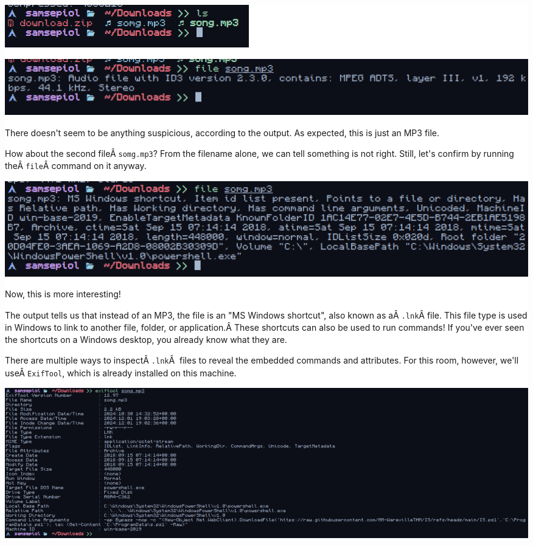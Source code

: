 ![Pasted image 20241201140254.png](../../IMAGES/Pasted%20image%2020241201140254.png)

![Pasted image 20241201140326.png](../../IMAGES/Pasted%20image%2020241201140326.png)

There doesn't seem to be anything suspicious, according to the output. As expected, this is just an MP3 file.

How about the second fileÂ `somg.mp3`? From the filename alone, we can tell something is not right. Still, let's confirm by running theÂ `file`Â command on it anyway.

![Pasted image 20241201140345.png](../../IMAGES/Pasted%20image%2020241201140345.png)

Now, this is more interesting!

The output tells us that instead of an MP3, the file is an "MS Windows shortcut", also known as aÂ `.lnk`Â file. This file type is used in Windows to link to another file, folder, or application.Â These shortcuts can also be used to run commands! If you've ever seen the shortcuts on a Windows desktop, you already know what they are.

There are multiple ways to inspectÂ `.lnk`Â  files to reveal the embedded commands and attributes. For this room, however, we'll useÂ `ExifTool`, which is already installed on this machine.

![Pasted image 20241201140434.png](../../IMAGES/Pasted%20image%2020241201140434.png)
